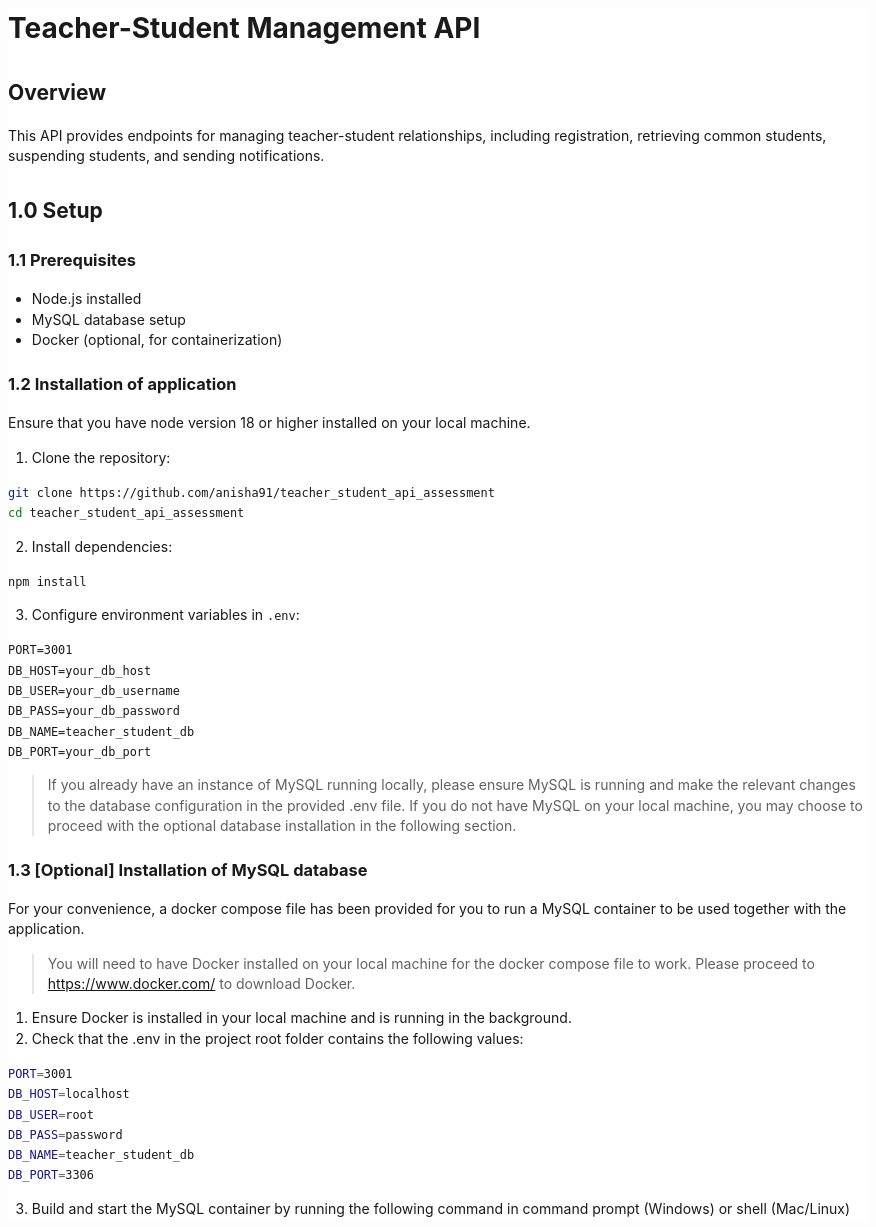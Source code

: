 # Teacher-Student Management API

## Overview
This API provides endpoints for managing teacher-student relationships, including registration, retrieving common students, suspending students, and sending notifications.

## 1.0 Setup

### 1.1 Prerequisites
- Node.js installed
- MySQL database setup
- Docker (optional, for containerization)

### 1.2 Installation of application

Ensure that you have node version 18 or higher installed on your local machine.
1. Clone the repository:
```sh
git clone https://github.com/anisha91/teacher_student_api_assessment
cd teacher_student_api_assessment
```

2. Install dependencies:
```sh
npm install
```

3. Configure environment variables in `.env`:
```
PORT=3001
DB_HOST=your_db_host 
DB_USER=your_db_username
DB_PASS=your_db_password
DB_NAME=teacher_student_db
DB_PORT=your_db_port
```
> If you already have an instance of MySQL running locally, please ensure MySQL is running and make the relevant changes to the database configuration in the provided .env file. If you do not have MySQL on your local machine, you may choose to proceed with the optional database installation in the following section.

 ### 1.3 [Optional] Installation of MySQL database
For your convenience, a docker compose file has been provided for you to run a MySQL container to be used together with the application.
> You will need to have Docker installed on your local machine for the docker compose file to work. Please proceed to https://www.docker.com/ to download Docker.

1. Ensure Docker is installed in your local machine and is running in the background.
2. Check that the .env in the project root folder contains the following values:

```sh
PORT=3001
DB_HOST=localhost
DB_USER=root
DB_PASS=password
DB_NAME=teacher_student_db
DB_PORT=3306
```
3. Build and start the MySQL container by running the following command in command prompt (Windows) or shell (Mac/Linux)
